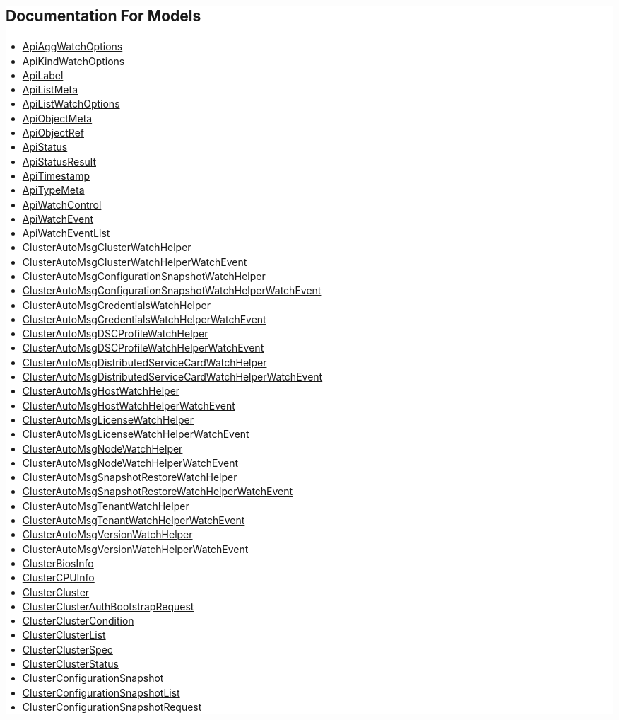 ## Documentation For Models

 - [ApiAggWatchOptions](../../../docs/ApiAggWatchOptions.md)
 - [ApiKindWatchOptions](../../../docs/ApiKindWatchOptions.md)
 - [ApiLabel](../../../docs/ApiLabel.md)
 - [ApiListMeta](../../../docs/ApiListMeta.md)
 - [ApiListWatchOptions](../../../docs/ApiListWatchOptions.md)
 - [ApiObjectMeta](../../../docs/ApiObjectMeta.md)
 - [ApiObjectRef](../../../docs/ApiObjectRef.md)
 - [ApiStatus](../../../docs/ApiStatus.md)
 - [ApiStatusResult](../../../docs/ApiStatusResult.md)
 - [ApiTimestamp](../../../docs/ApiTimestamp.md)
 - [ApiTypeMeta](../../../docs/ApiTypeMeta.md)
 - [ApiWatchControl](../../../docs/ApiWatchControl.md)
 - [ApiWatchEvent](../../../docs/ApiWatchEvent.md)
 - [ApiWatchEventList](../../../docs/ApiWatchEventList.md)
 - [ClusterAutoMsgClusterWatchHelper](../../../docs/ClusterAutoMsgClusterWatchHelper.md)
 - [ClusterAutoMsgClusterWatchHelperWatchEvent](../../../docs/ClusterAutoMsgClusterWatchHelperWatchEvent.md)
 - [ClusterAutoMsgConfigurationSnapshotWatchHelper](../../../docs/ClusterAutoMsgConfigurationSnapshotWatchHelper.md)
 - [ClusterAutoMsgConfigurationSnapshotWatchHelperWatchEvent](../../../docs/ClusterAutoMsgConfigurationSnapshotWatchHelperWatchEvent.md)
 - [ClusterAutoMsgCredentialsWatchHelper](../../../docs/ClusterAutoMsgCredentialsWatchHelper.md)
 - [ClusterAutoMsgCredentialsWatchHelperWatchEvent](../../../docs/ClusterAutoMsgCredentialsWatchHelperWatchEvent.md)
 - [ClusterAutoMsgDSCProfileWatchHelper](../../../docs/ClusterAutoMsgDSCProfileWatchHelper.md)
 - [ClusterAutoMsgDSCProfileWatchHelperWatchEvent](../../../docs/ClusterAutoMsgDSCProfileWatchHelperWatchEvent.md)
 - [ClusterAutoMsgDistributedServiceCardWatchHelper](../../../docs/ClusterAutoMsgDistributedServiceCardWatchHelper.md)
 - [ClusterAutoMsgDistributedServiceCardWatchHelperWatchEvent](../../../docs/ClusterAutoMsgDistributedServiceCardWatchHelperWatchEvent.md)
 - [ClusterAutoMsgHostWatchHelper](../../../docs/ClusterAutoMsgHostWatchHelper.md)
 - [ClusterAutoMsgHostWatchHelperWatchEvent](../../../docs/ClusterAutoMsgHostWatchHelperWatchEvent.md)
 - [ClusterAutoMsgLicenseWatchHelper](../../../docs/ClusterAutoMsgLicenseWatchHelper.md)
 - [ClusterAutoMsgLicenseWatchHelperWatchEvent](../../../docs/ClusterAutoMsgLicenseWatchHelperWatchEvent.md)
 - [ClusterAutoMsgNodeWatchHelper](../../../docs/ClusterAutoMsgNodeWatchHelper.md)
 - [ClusterAutoMsgNodeWatchHelperWatchEvent](../../../docs/ClusterAutoMsgNodeWatchHelperWatchEvent.md)
 - [ClusterAutoMsgSnapshotRestoreWatchHelper](../../../docs/ClusterAutoMsgSnapshotRestoreWatchHelper.md)
 - [ClusterAutoMsgSnapshotRestoreWatchHelperWatchEvent](../../../docs/ClusterAutoMsgSnapshotRestoreWatchHelperWatchEvent.md)
 - [ClusterAutoMsgTenantWatchHelper](../../../docs/ClusterAutoMsgTenantWatchHelper.md)
 - [ClusterAutoMsgTenantWatchHelperWatchEvent](../../../docs/ClusterAutoMsgTenantWatchHelperWatchEvent.md)
 - [ClusterAutoMsgVersionWatchHelper](../../../docs/ClusterAutoMsgVersionWatchHelper.md)
 - [ClusterAutoMsgVersionWatchHelperWatchEvent](../../../docs/ClusterAutoMsgVersionWatchHelperWatchEvent.md)
 - [ClusterBiosInfo](../../../docs/ClusterBiosInfo.md)
 - [ClusterCPUInfo](../../../docs/ClusterCPUInfo.md)
 - [ClusterCluster](../../../docs/ClusterCluster.md)
 - [ClusterClusterAuthBootstrapRequest](../../../docs/ClusterClusterAuthBootstrapRequest.md)
 - [ClusterClusterCondition](../../../docs/ClusterClusterCondition.md)
 - [ClusterClusterList](../../../docs/ClusterClusterList.md)
 - [ClusterClusterSpec](../../../docs/ClusterClusterSpec.md)
 - [ClusterClusterStatus](../../../docs/ClusterClusterStatus.md)
 - [ClusterConfigurationSnapshot](../../../docs/ClusterConfigurationSnapshot.md)
 - [ClusterConfigurationSnapshotList](../../../docs/ClusterConfigurationSnapshotList.md)
 - [ClusterConfigurationSnapshotRequest](../../../docs/ClusterConfigurationSnapshotRequest.md)